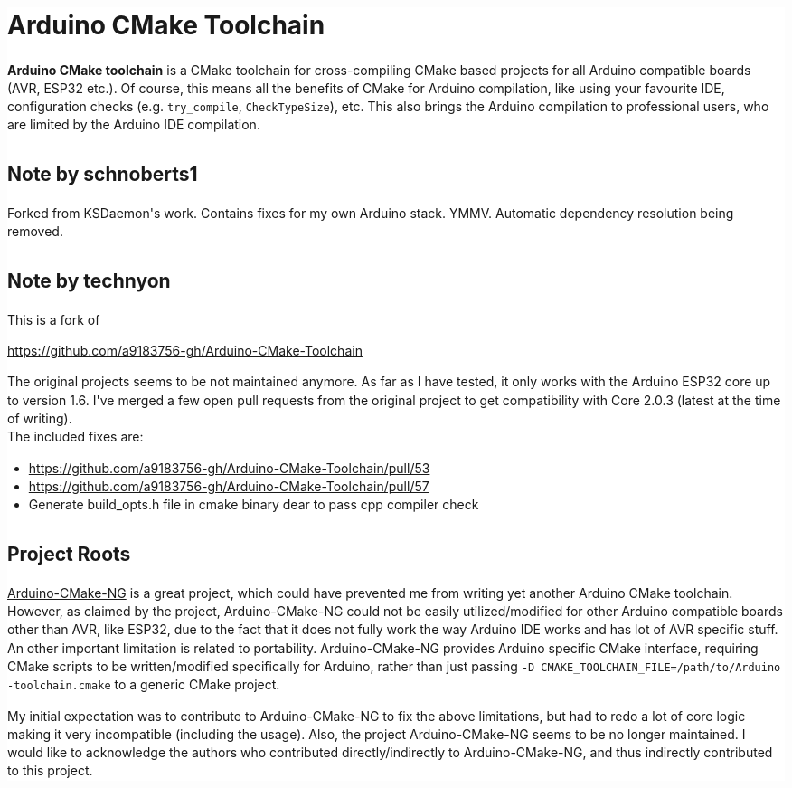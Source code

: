 # Arduino CMake Toolchain

**Arduino CMake toolchain** is a CMake toolchain for cross-compiling CMake based projects for all Arduino compatible
boards (AVR, ESP32 etc.). Of course, this means all the benefits of CMake for Arduino compilation, like using your
favourite IDE, configuration checks (e.g. `try_compile`, `CheckTypeSize`), etc. This also brings the Arduino compilation
to professional users, who are limited by the Arduino IDE compilation.

## Note by schnoberts1

Forked from KSDaemon's work. Contains fixes for my own Arduino stack. YMMV.
Automatic dependency resolution being removed.

## Note by technyon

This is a fork of

https://github.com/a9183756-gh/Arduino-CMake-Toolchain

The original projects seems to be not maintained anymore. As far as I have tested, it
only works with the Arduino ESP32 core up to version 1.6. I've merged a few open
pull requests from the original project to get compatibility with Core 2.0.3
(latest at the time of writing).<br>
The included fixes are:

- https://github.com/a9183756-gh/Arduino-CMake-Toolchain/pull/53
- https://github.com/a9183756-gh/Arduino-CMake-Toolchain/pull/57
- Generate build_opts.h file in cmake binary dear to pass cpp compiler check

## Project Roots

[Arduino-CMake-NG](https://github.com/arduino-cmake/Arduino-CMake-NG) is a great project, which could have prevented me
from writing yet another Arduino CMake toolchain. However, as claimed by the project, Arduino-CMake-NG could not be
easily utilized/modified for other Arduino compatible boards other than AVR, like ESP32, due to the fact that it does
not fully work the way Arduino IDE works and has lot of AVR specific stuff. An other important limitation is related to
portability. Arduino-CMake-NG provides Arduino specific CMake interface, requiring CMake scripts to be written/modified
specifically for Arduino, rather than just passing `-D CMAKE_TOOLCHAIN_FILE=/path/to/Arduino-toolchain.cmake` to a
generic CMake project.

My initial expectation was to contribute to Arduino-CMake-NG to fix the above limitations, but had to redo a lot of core
logic making it very incompatible (including the usage). Also, the project Arduino-CMake-NG seems to be no longer
maintained. I would like to acknowledge the authors who contributed directly/indirectly to Arduino-CMake-NG, and thus
indirectly contributed to this project.
